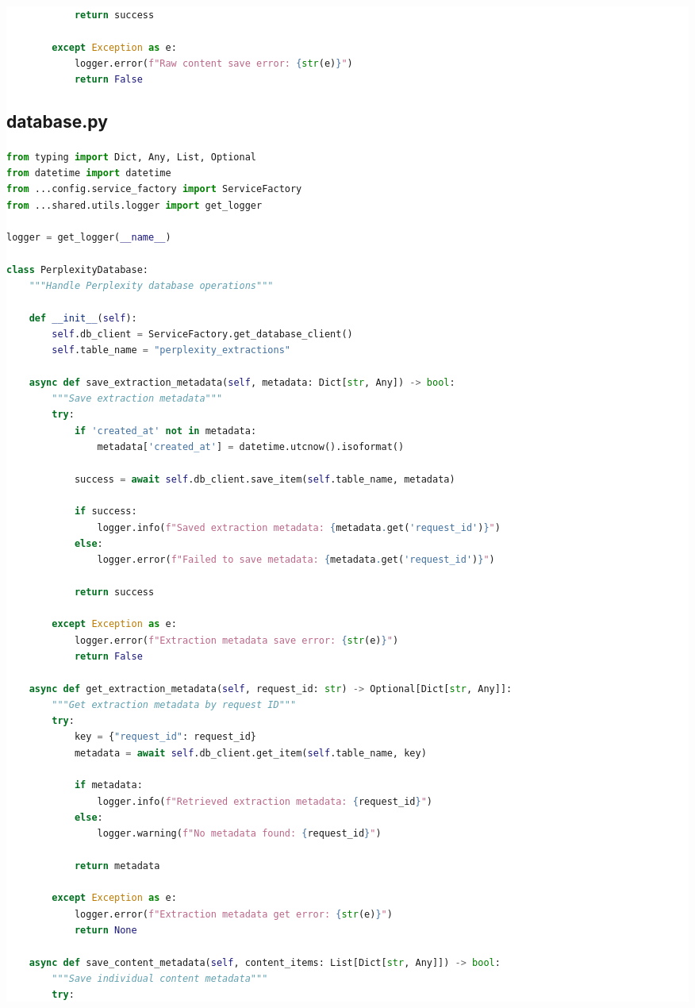 ```python
            return success
            
        except Exception as e:
            logger.error(f"Raw content save error: {str(e)}")
            return False
```

## database.py
```python
from typing import Dict, Any, List, Optional
from datetime import datetime
from ...config.service_factory import ServiceFactory
from ...shared.utils.logger import get_logger

logger = get_logger(__name__)

class PerplexityDatabase:
    """Handle Perplexity database operations"""
    
    def __init__(self):
        self.db_client = ServiceFactory.get_database_client()
        self.table_name = "perplexity_extractions"
    
    async def save_extraction_metadata(self, metadata: Dict[str, Any]) -> bool:
        """Save extraction metadata"""
        try:
            if 'created_at' not in metadata:
                metadata['created_at'] = datetime.utcnow().isoformat()
            
            success = await self.db_client.save_item(self.table_name, metadata)
            
            if success:
                logger.info(f"Saved extraction metadata: {metadata.get('request_id')}")
            else:
                logger.error(f"Failed to save metadata: {metadata.get('request_id')}")
            
            return success
            
        except Exception as e:
            logger.error(f"Extraction metadata save error: {str(e)}")
            return False
    
    async def get_extraction_metadata(self, request_id: str) -> Optional[Dict[str, Any]]:
        """Get extraction metadata by request ID"""
        try:
            key = {"request_id": request_id}
            metadata = await self.db_client.get_item(self.table_name, key)
            
            if metadata:
                logger.info(f"Retrieved extraction metadata: {request_id}")
            else:
                logger.warning(f"No metadata found: {request_id}")
            
            return metadata
            
        except Exception as e:
            logger.error(f"Extraction metadata get error: {str(e)}")
            return None
    
    async def save_content_metadata(self, content_items: List[Dict[str, Any]]) -> bool:
        """Save individual content metadata"""
        try:
```